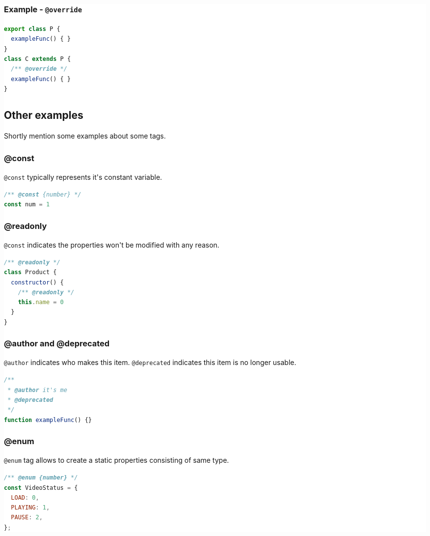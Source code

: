 
### Example - `@override`
```js
export class P {
  exampleFunc() { }
}
class C extends P {
  /** @override */
  exampleFunc() { }
}
```

## Other examples
Shortly mention some examples about some tags.

### @const
`@const` typically represents it's constant variable.
```js
/** @const {number} */
const num = 1
```

### @readonly
`@const` indicates the properties won't be modified with any reason.
```js
/** @readonly */
class Product {
  constructor() {
    /** @readonly */
    this.name = 0
  }
}
```

### @author and @deprecated
`@author` indicates who makes this item. `@deprecated` indicates this item is no longer usable.
```js
/**
 * @author it's me
 * @deprecated
 */
function exampleFunc() {}
```

### @enum
`@enum` tag allows to create a static properties consisting of same type.
```js
/** @enum {number} */
const VideoStatus = {
  LOAD: 0,
  PLAYING: 1,
  PAUSE: 2,
};
```
